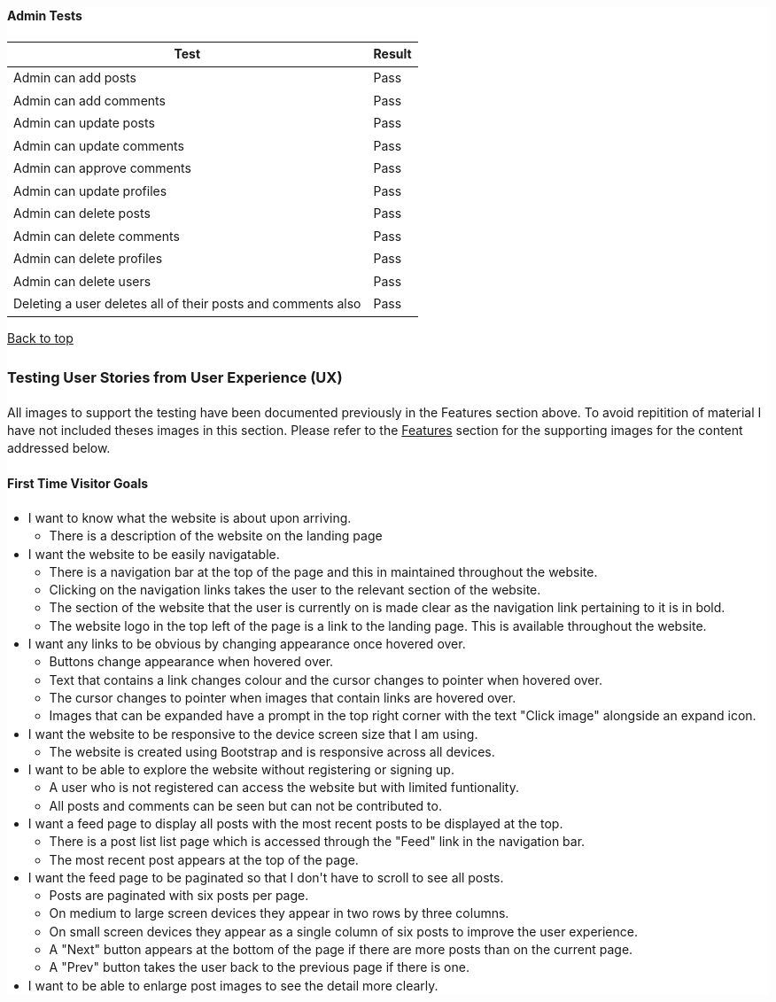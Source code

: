 
#### Admin Tests

| Test | Result  |
|--|--|
| Admin can add posts | Pass |
| Admin can add comments | Pass |
| Admin can update posts | Pass |
| Admin can update comments | Pass |
| Admin can approve comments | Pass |
| Admin can update profiles | Pass |
| Admin can delete posts | Pass |
| Admin can delete comments | Pass |
| Admin can delete profiles | Pass |
| Admin can delete users | Pass |
| Deleting a user deletes all of their posts and comments also | Pass |

[Back to top](#contents)

### Testing User Stories from User Experience (UX) 
All images to support the testing have been documented previously in the Features section above. To avoid repitition of material I have not included theses images in this section. Please refer to the [Features](#features) section for the supporting images for the content addressed below.
#### First Time Visitor Goals
- I want to know what the website is about upon arriving.
  - There is a description of the website on the landing page
- I want the website to be easily navigatable.
  -  There is a navigation bar at the top of the page and this in maintained throughout the website.
  -  Clicking on the navigation links takes the user to the relevant section of the website.
  -  The section of the website that the user is currently on is made clear as the navigation link pertaining to it is in bold.
  -  The website logo in the top left of the page is a link to the landing page. This is available throughout the website.
- I want any links to be obvious by changing appearance once hovered over.
  - Buttons change appearance when hovered over.
  - Text that contains a link changes colour and the cursor changes to pointer when hovered over.
  - The cursor changes to pointer when images that contain links are hovered over.
  - Images that can be expanded have a prompt in the top right corner with the text "Click image" alongside an expand icon.
- I want the website to be responsive to the device screen size that I am using.
  - The website is created using Bootstrap and is responsive across all devices.
- I want to be able to explore the website without registering or signing up.
  - A user who is not registered can access the website but with limited funtionality.
  - All posts and comments can be seen but can not be contributed to.
- I want a feed page to display all posts with the most recent posts to be displayed at the top.
  - There is a post list list page which is accessed through the "Feed" link in the navigation bar.
  - The most recent post appears at the top of the page.
- I want the feed page to be paginated so that I don't have to scroll to see all posts.
  - Posts are paginated with six posts per page.
  - On medium to large screen devices they appear in two rows by three columns.
  - On small screen devices they appear as a single column of six posts to improve the user experience.
  - A "Next" button appears at the bottom of the page if there are more posts than on the current page.
  - A "Prev" button takes the user back to the previous page if there is one.
- I want to be able to enlarge post images to see the detail more clearly.